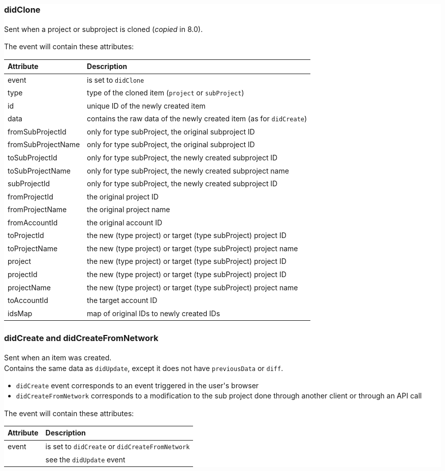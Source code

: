 ### didClone

Sent when a project or subproject is cloned (_copied_ in 8.0).

The event will contain these attributes:

| Attribute          | Description                                                          |
| :----------------- | :------------------------------------------------------------------- |
| event              | is set to `didClone`                                                 |
| type               | type of the cloned item (`project` or `subProject`)                  |
| id                 | unique ID of the newly created item                                  |
| data               | contains the raw data of the newly created item (as for `didCreate`) |
| fromSubProjectId   | only for type subProject, the original subproject ID                 |
| fromSubProjectName | only for type subProject, the original subproject ID                 |
| toSubProjectId     | only for type subProject, the newly created subproject ID            |
| toSubProjectName   | only for type subProject, the newly created subproject name          |
| subProjectId       | only for type subProject, the newly created subproject ID            |
| fromProjectId      | the original project ID                                              |
| fromProjectName    | the original project name                                            |
| fromAccountId      | the original account ID                                              |
| toProjectId        | the new (type project) or target (type subProject) project ID        |
| toProjectName      | the new (type project) or target (type subProject) project name      |
| project            | the new (type project) or target (type subProject) project ID        |
| projectId          | the new (type project) or target (type subProject) project ID        |
| projectName        | the new (type project) or target (type subProject) project name      |
| toAccountId        | the target account ID                                                |
| idsMap             | map of original IDs to newly created IDs                             |

### didCreate and didCreateFromNetwork

Sent when an item was created.  
Contains the same data as `didUpdate`, except it does not have `previousData` or `diff`.

- `didCreate` event corresponds to an event triggered in the user's browser
- `didCreateFromNetwork` corresponds to a modification to the sub project done through another client or through an API call

The event will contain these attributes:

| Attribute | Description                                     |
| :-------- | :---------------------------------------------- |
| event     | is set to `didCreate` or `didCreateFromNetwork` |
| <other>   | see the `didUpdate` event                       |
